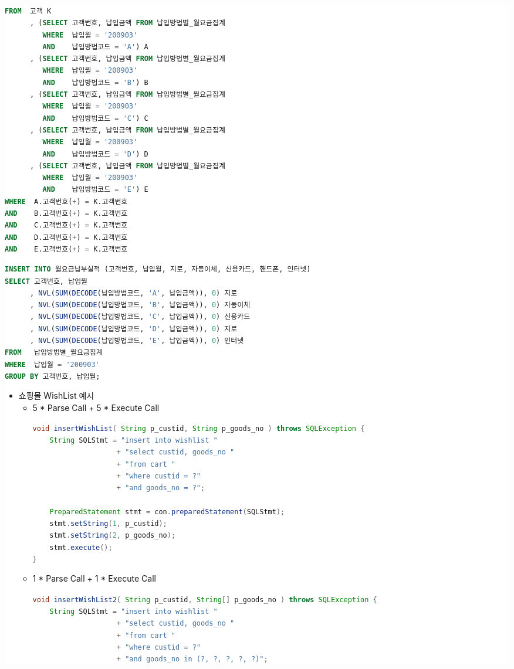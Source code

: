 ```sql
FROM  고객 K
      , (SELECT 고객번호, 납입금액 FROM 납입방법별_월요금집계
         WHERE  납입월 = '200903'
         AND    납입방법코드 = 'A') A
      , (SELECT 고객번호, 납입금액 FROM 납입방법별_월요금집계
         WHERE  납입월 = '200903'
         AND    납입방법코드 = 'B') B
      , (SELECT 고객번호, 납입금액 FROM 납입방법별_월요금집계
         WHERE  납입월 = '200903'
         AND    납입방법코드 = 'C') C
      , (SELECT 고객번호, 납입금액 FROM 납입방법별_월요금집계
         WHERE  납입월 = '200903'
         AND    납입방법코드 = 'D') D
      , (SELECT 고객번호, 납입금액 FROM 납입방법별_월요금집계
         WHERE  납입월 = '200903'
         AND    납입방법코드 = 'E') E
WHERE  A.고객번호(+) = K.고객번호
AND    B.고객번호(+) = K.고객번호
AND    C.고객번호(+) = K.고객번호
AND    D.고객번호(+) = K.고객번호
AND    E.고객번호(+) = K.고객번호
```
```sql
INSERT INTO 월요금납부실적 (고객번호, 납입월, 지로, 자동이체, 신용카드, 핸드폰, 인터넷)
SELECT 고객번호, 납입월
      , NVL(SUM(DECODE(납입방법코드, 'A', 납입금액)), 0) 지로
      , NVL(SUM(DECODE(납입방법코드, 'B', 납입금액)), 0) 자동이체
      , NVL(SUM(DECODE(납입방법코드, 'C', 납입금액)), 0) 신용카드
      , NVL(SUM(DECODE(납입방법코드, 'D', 납입금액)), 0) 지로
      , NVL(SUM(DECODE(납입방법코드, 'E', 납입금액)), 0) 인터넷
FROM   납입방법별_월요금집계
WHERE  납입월 = '200903'
GROUP BY 고객번호, 납입월;
```
* 쇼핑몰 WishList 예시
  * 5 * Parse Call + 5 * Execute Call
    ```java
    void insertWishList( String p_custid, String p_goods_no ) throws SQLException {
        String SQLStmt = "insert into wishlist "
                        + "select custid, goods_no "
                        + "from cart "
                        + "where custid = ?"
                        + "and goods_no = ?";
        
        PreparedStatement stmt = con.preparedStatement(SQLStmt);
        stmt.setString(1, p_custid);
        stmt.setString(2, p_goods_no);
        stmt.execute();
    }
    ```
  * 1 * Parse Call + 1 * Execute Call
    ```java
    void insertWishList2( String p_custid, String[] p_goods_no ) throws SQLException {
        String SQLStmt = "insert into wishlist "
                        + "select custid, goods_no "
                        + "from cart "
                        + "where custid = ?"
                        + "and goods_no in (?, ?, ?, ?, ?)";
    